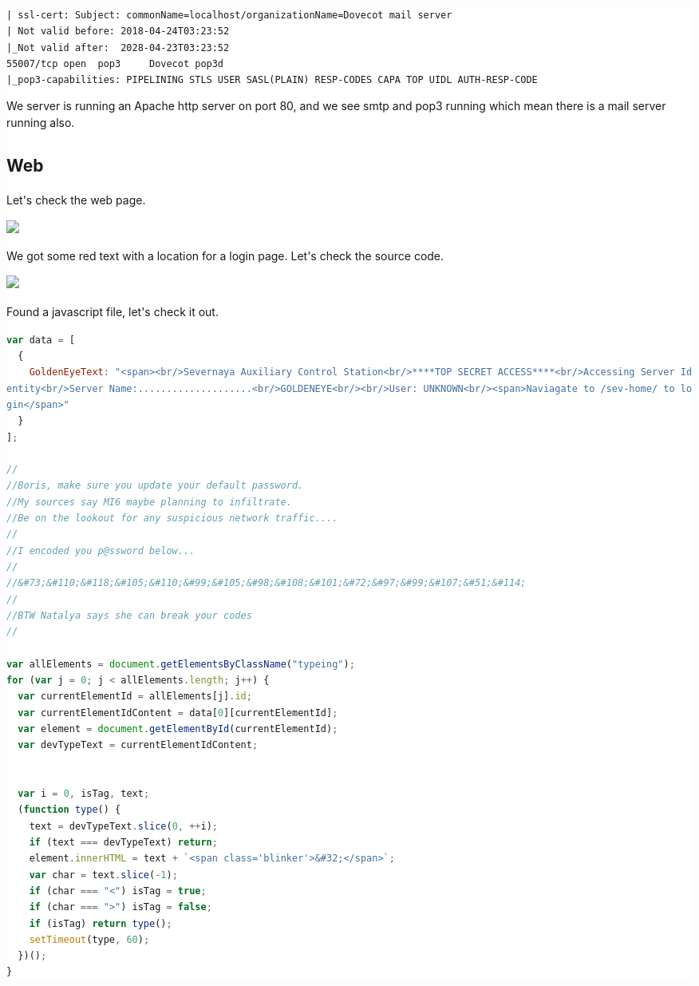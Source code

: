 ```terminal
| ssl-cert: Subject: commonName=localhost/organizationName=Dovecot mail server
| Not valid before: 2018-04-24T03:23:52
|_Not valid after:  2028-04-23T03:23:52
55007/tcp open  pop3     Dovecot pop3d
|_pop3-capabilities: PIPELINING STLS USER SASL(PLAIN) RESP-CODES CAPA TOP UIDL AUTH-RESP-CODE
```

We server is running an Apache http server on port 80, and we see smtp and pop3 running which mean there is a mail server running also.

## Web

Let's check the web page.

![](1.png)

We got some red text with a location for a login page. Let's check the source code.

![](2.png)

Found a javascript file, let's check it out.

```js
var data = [
  {
    GoldenEyeText: "<span><br/>Severnaya Auxiliary Control Station<br/>****TOP SECRET ACCESS****<br/>Accessing Server Identity<br/>Server Name:....................<br/>GOLDENEYE<br/><br/>User: UNKNOWN<br/><span>Naviagate to /sev-home/ to login</span>"
  }
];

//
//Boris, make sure you update your default password. 
//My sources say MI6 maybe planning to infiltrate. 
//Be on the lookout for any suspicious network traffic....
//
//I encoded you p@ssword below...
//
//&#73;&#110;&#118;&#105;&#110;&#99;&#105;&#98;&#108;&#101;&#72;&#97;&#99;&#107;&#51;&#114;
//
//BTW Natalya says she can break your codes
//

var allElements = document.getElementsByClassName("typeing");
for (var j = 0; j < allElements.length; j++) {
  var currentElementId = allElements[j].id;
  var currentElementIdContent = data[0][currentElementId];
  var element = document.getElementById(currentElementId);
  var devTypeText = currentElementIdContent;

 
  var i = 0, isTag, text;
  (function type() {
    text = devTypeText.slice(0, ++i);
    if (text === devTypeText) return;
    element.innerHTML = text + `<span class='blinker'>&#32;</span>`;
    var char = text.slice(-1);
    if (char === "<") isTag = true;
    if (char === ">") isTag = false;
    if (isTag) return type();
    setTimeout(type, 60);
  })();
}
```

